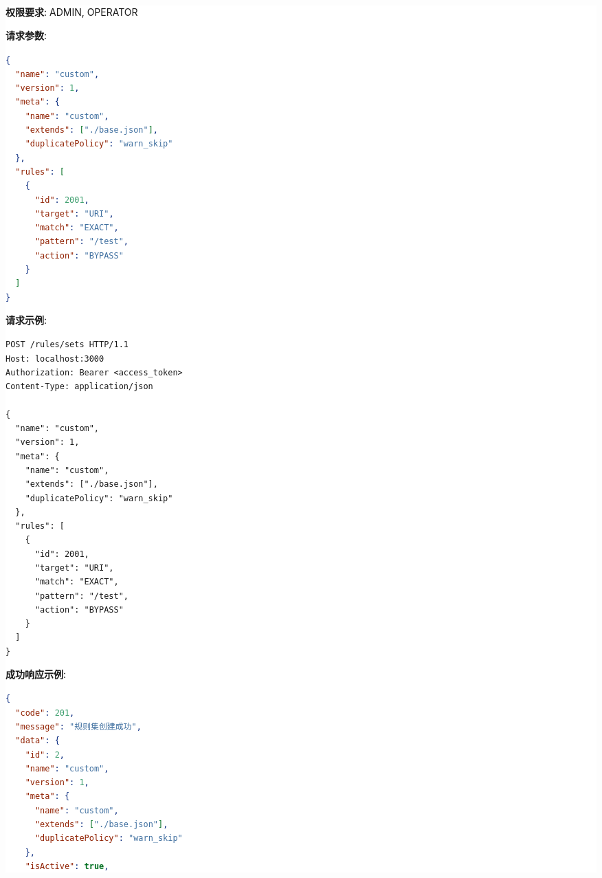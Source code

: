 **权限要求**: ADMIN, OPERATOR

**请求参数**:
```json
{
  "name": "custom",
  "version": 1,
  "meta": {
    "name": "custom",
    "extends": ["./base.json"],
    "duplicatePolicy": "warn_skip"
  },
  "rules": [
    {
      "id": 2001,
      "target": "URI",
      "match": "EXACT",
      "pattern": "/test",
      "action": "BYPASS"
    }
  ]
}
```

**请求示例**:
```http
POST /rules/sets HTTP/1.1
Host: localhost:3000
Authorization: Bearer <access_token>
Content-Type: application/json

{
  "name": "custom",
  "version": 1,
  "meta": {
    "name": "custom",
    "extends": ["./base.json"],
    "duplicatePolicy": "warn_skip"
  },
  "rules": [
    {
      "id": 2001,
      "target": "URI",
      "match": "EXACT",
      "pattern": "/test",
      "action": "BYPASS"
    }
  ]
}
```

**成功响应示例**:
```json
{
  "code": 201,
  "message": "规则集创建成功",
  "data": {
    "id": 2,
    "name": "custom",
    "version": 1,
    "meta": {
      "name": "custom",
      "extends": ["./base.json"],
      "duplicatePolicy": "warn_skip"
    },
    "isActive": true,
```